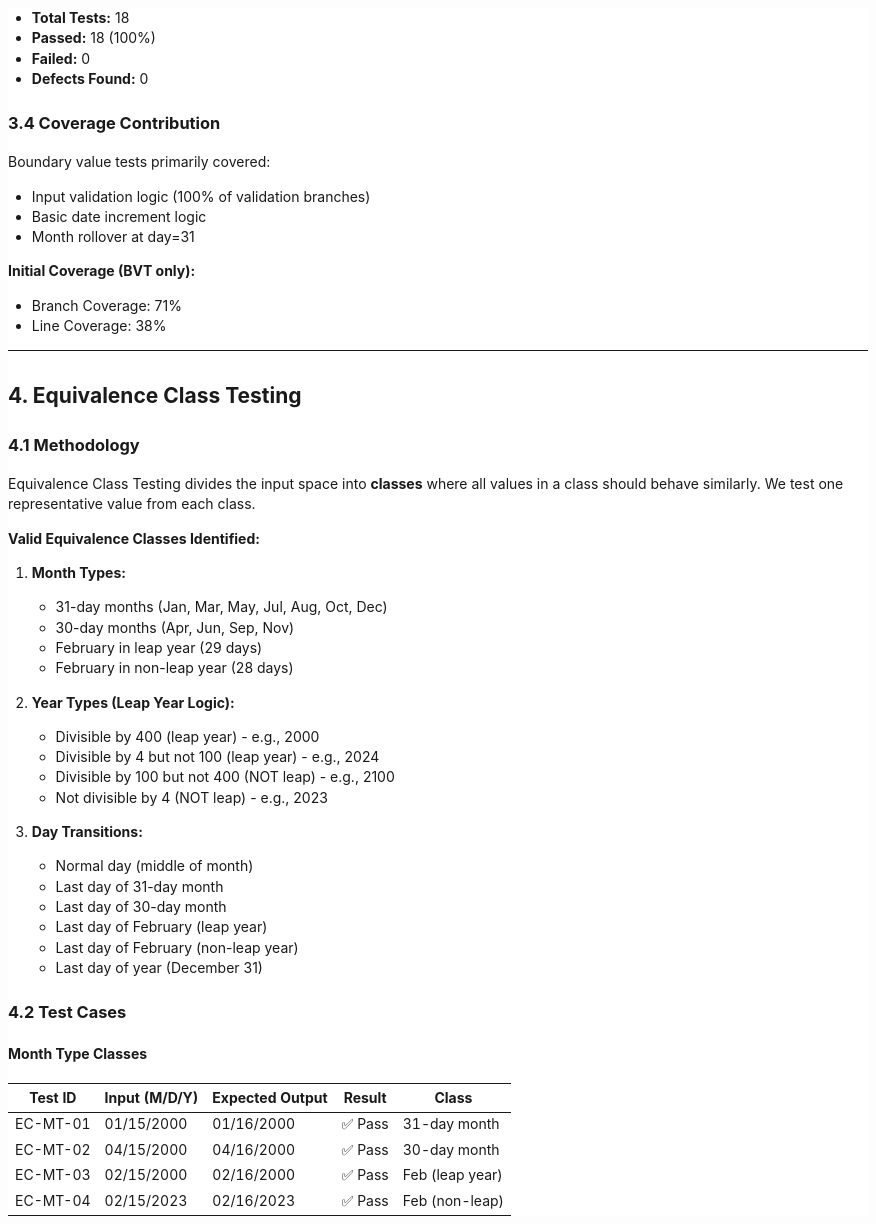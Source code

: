 - **Total Tests:** 18
- **Passed:** 18 (100%)
- **Failed:** 0
- **Defects Found:** 0

### 3.4 Coverage Contribution

Boundary value tests primarily covered:
- Input validation logic (100% of validation branches)
- Basic date increment logic
- Month rollover at day=31

**Initial Coverage (BVT only):**
- Branch Coverage: 71%
- Line Coverage: 38%

---

## 4. Equivalence Class Testing

### 4.1 Methodology

Equivalence Class Testing divides the input space into **classes** where all values in a class should behave similarly. We test one representative value from each class.

**Valid Equivalence Classes Identified:**

1. **Month Types:**
   - 31-day months (Jan, Mar, May, Jul, Aug, Oct, Dec)
   - 30-day months (Apr, Jun, Sep, Nov)
   - February in leap year (29 days)
   - February in non-leap year (28 days)

2. **Year Types (Leap Year Logic):**
   - Divisible by 400 (leap year) - e.g., 2000
   - Divisible by 4 but not 100 (leap year) - e.g., 2024
   - Divisible by 100 but not 400 (NOT leap) - e.g., 2100
   - Not divisible by 4 (NOT leap) - e.g., 2023

3. **Day Transitions:**
   - Normal day (middle of month)
   - Last day of 31-day month
   - Last day of 30-day month
   - Last day of February (leap year)
   - Last day of February (non-leap year)
   - Last day of year (December 31)

### 4.2 Test Cases

#### Month Type Classes

| Test ID | Input (M/D/Y) | Expected Output | Result | Class |
|---------|---------------|-----------------|--------|-------|
| EC-MT-01 | 01/15/2000 | 01/16/2000 | ✅ Pass | 31-day month |
| EC-MT-02 | 04/15/2000 | 04/16/2000 | ✅ Pass | 30-day month |
| EC-MT-03 | 02/15/2000 | 02/16/2000 | ✅ Pass | Feb (leap year) |
| EC-MT-04 | 02/15/2023 | 02/16/2023 | ✅ Pass | Feb (non-leap) |
